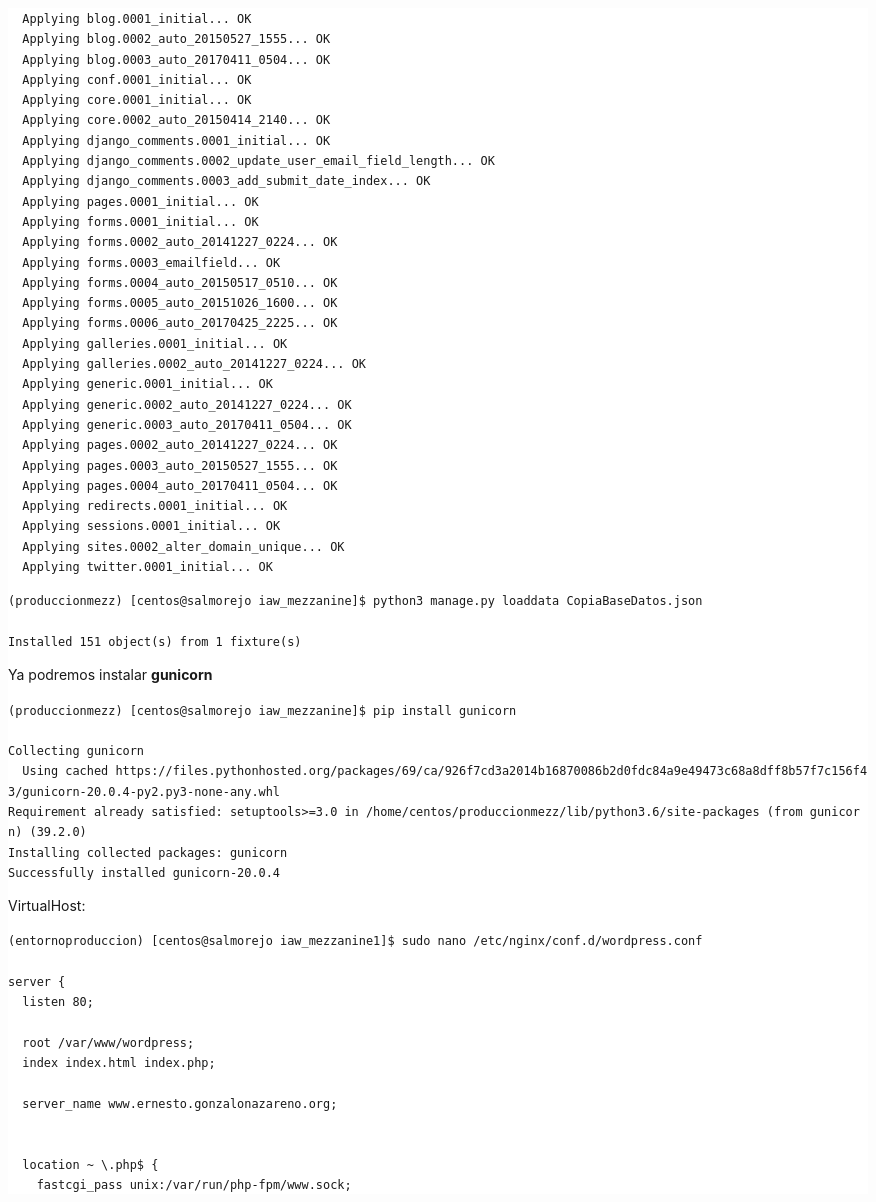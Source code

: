 ```
  Applying blog.0001_initial... OK
  Applying blog.0002_auto_20150527_1555... OK
  Applying blog.0003_auto_20170411_0504... OK
  Applying conf.0001_initial... OK
  Applying core.0001_initial... OK
  Applying core.0002_auto_20150414_2140... OK
  Applying django_comments.0001_initial... OK
  Applying django_comments.0002_update_user_email_field_length... OK
  Applying django_comments.0003_add_submit_date_index... OK
  Applying pages.0001_initial... OK
  Applying forms.0001_initial... OK
  Applying forms.0002_auto_20141227_0224... OK
  Applying forms.0003_emailfield... OK
  Applying forms.0004_auto_20150517_0510... OK
  Applying forms.0005_auto_20151026_1600... OK
  Applying forms.0006_auto_20170425_2225... OK
  Applying galleries.0001_initial... OK
  Applying galleries.0002_auto_20141227_0224... OK
  Applying generic.0001_initial... OK
  Applying generic.0002_auto_20141227_0224... OK
  Applying generic.0003_auto_20170411_0504... OK
  Applying pages.0002_auto_20141227_0224... OK
  Applying pages.0003_auto_20150527_1555... OK
  Applying pages.0004_auto_20170411_0504... OK
  Applying redirects.0001_initial... OK
  Applying sessions.0001_initial... OK
  Applying sites.0002_alter_domain_unique... OK
  Applying twitter.0001_initial... OK
```

```
(produccionmezz) [centos@salmorejo iaw_mezzanine]$ python3 manage.py loaddata CopiaBaseDatos.json

Installed 151 object(s) from 1 fixture(s)
```

Ya podremos instalar **gunicorn**

```
(produccionmezz) [centos@salmorejo iaw_mezzanine]$ pip install gunicorn

Collecting gunicorn
  Using cached https://files.pythonhosted.org/packages/69/ca/926f7cd3a2014b16870086b2d0fdc84a9e49473c68a8dff8b57f7c156f43/gunicorn-20.0.4-py2.py3-none-any.whl
Requirement already satisfied: setuptools>=3.0 in /home/centos/produccionmezz/lib/python3.6/site-packages (from gunicorn) (39.2.0)
Installing collected packages: gunicorn
Successfully installed gunicorn-20.0.4
```

VirtualHost:

```
(entornoproduccion) [centos@salmorejo iaw_mezzanine1]$ sudo nano /etc/nginx/conf.d/wordpress.conf 

server {
  listen 80;

  root /var/www/wordpress;
  index index.html index.php;

  server_name www.ernesto.gonzalonazareno.org;


  location ~ \.php$ {
    fastcgi_pass unix:/var/run/php-fpm/www.sock;
```